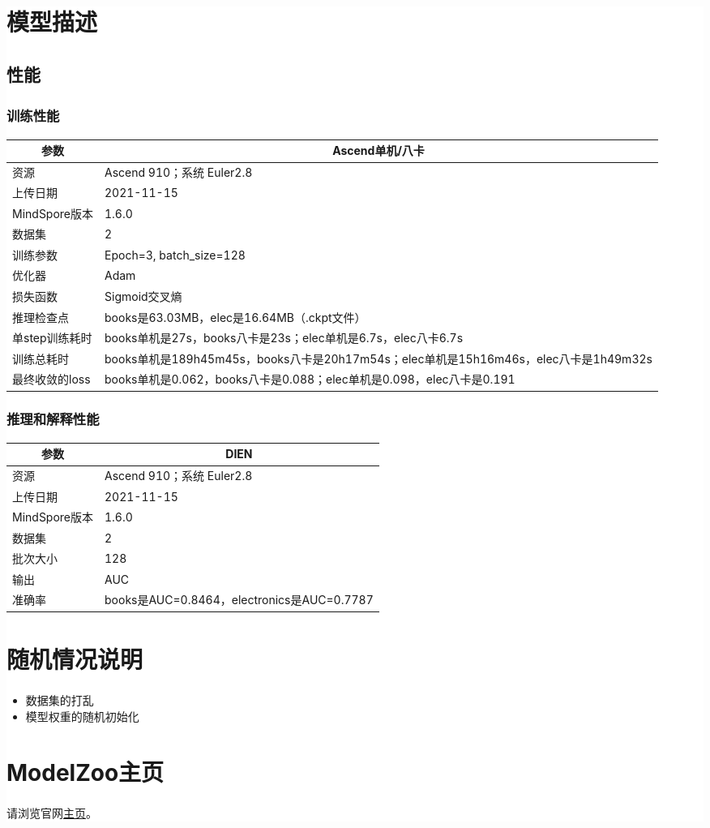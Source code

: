 # 模型描述

## 性能

### 训练性能

| 参数           | Ascend单机/八卡                                              | 
| -------------- | ------------------------------------------------------------ | 
| 资源           | Ascend 910；系统 Euler2.8                                    | 
| 上传日期       | 2021-11-15                                                   | 
| MindSpore版本  | 1.6.0                                                        | 
| 数据集         | 2                                                            | 
| 训练参数       | Epoch=3, batch_size=128                                      | 
| 优化器         | Adam                                                         | 
| 损失函数       | Sigmoid交叉熵                                                | 
| 推理检查点     | books是63.03MB，elec是16.64MB（.ckpt文件）                   |
| 单step训练耗时 | books单机是27s，books八卡是23s；elec单机是6.7s，elec八卡6.7s | 
| 训练总耗时     | books单机是189h45m45s，books八卡是20h17m54s；elec单机是15h16m46s，elec八卡是1h49m32s | 
| 最终收敛的loss | books单机是0.062，books八卡是0.088；elec单机是0.098，elec八卡是0.191 |

### 推理和解释性能

| 参数          | DIEN                                       | 
| ------------- | ------------------------------------------| 
| 资源          | Ascend 910；系统 Euler2.8                  | 
| 上传日期      | 2021-11-15                                 | 
| MindSpore版本 | 1.6.0                                      |
| 数据集        | 2                                          | 
| 批次大小      | 128                                        | 
| 输出          | AUC                                        | 
| 准确率        | books是AUC=0.8464，electronics是AUC=0.7787 |

# 随机情况说明

- 数据集的打乱
- 模型权重的随机初始化

# ModelZoo主页

请浏览官网[主页](https://gitee.com/mindspore/models)。
